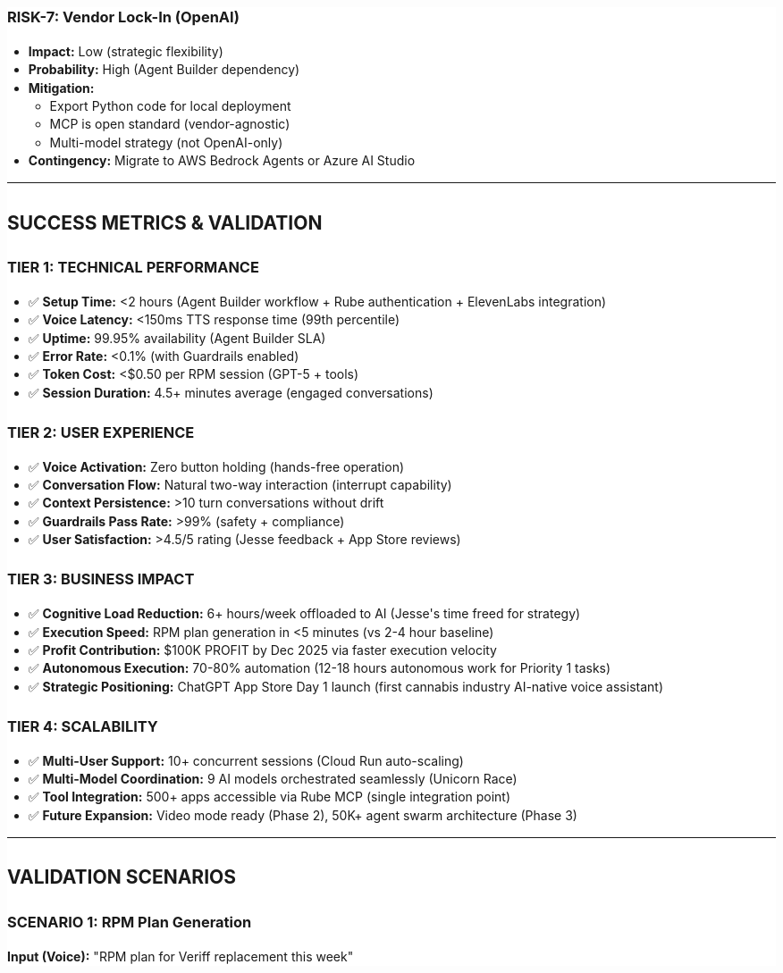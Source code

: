### **RISK-7: Vendor Lock-In (OpenAI)**
- **Impact:** Low (strategic flexibility)
- **Probability:** High (Agent Builder dependency)
- **Mitigation:**
  - Export Python code for local deployment
  - MCP is open standard (vendor-agnostic)
  - Multi-model strategy (not OpenAI-only)
- **Contingency:** Migrate to AWS Bedrock Agents or Azure AI Studio

---

## SUCCESS METRICS & VALIDATION

### **TIER 1: TECHNICAL PERFORMANCE**
- ✅ **Setup Time:** <2 hours (Agent Builder workflow + Rube authentication + ElevenLabs integration)
- ✅ **Voice Latency:** <150ms TTS response time (99th percentile)
- ✅ **Uptime:** 99.95% availability (Agent Builder SLA)
- ✅ **Error Rate:** <0.1% (with Guardrails enabled)
- ✅ **Token Cost:** <$0.50 per RPM session (GPT-5 + tools)
- ✅ **Session Duration:** 4.5+ minutes average (engaged conversations)

### **TIER 2: USER EXPERIENCE**
- ✅ **Voice Activation:** Zero button holding (hands-free operation)
- ✅ **Conversation Flow:** Natural two-way interaction (interrupt capability)
- ✅ **Context Persistence:** >10 turn conversations without drift
- ✅ **Guardrails Pass Rate:** >99% (safety + compliance)
- ✅ **User Satisfaction:** >4.5/5 rating (Jesse feedback + App Store reviews)

### **TIER 3: BUSINESS IMPACT**
- ✅ **Cognitive Load Reduction:** 6+ hours/week offloaded to AI (Jesse's time freed for strategy)
- ✅ **Execution Speed:** RPM plan generation in <5 minutes (vs 2-4 hour baseline)
- ✅ **Profit Contribution:** $100K PROFIT by Dec 2025 via faster execution velocity
- ✅ **Autonomous Execution:** 70-80% automation (12-18 hours autonomous work for Priority 1 tasks)
- ✅ **Strategic Positioning:** ChatGPT App Store Day 1 launch (first cannabis industry AI-native voice assistant)

### **TIER 4: SCALABILITY**
- ✅ **Multi-User Support:** 10+ concurrent sessions (Cloud Run auto-scaling)
- ✅ **Multi-Model Coordination:** 9 AI models orchestrated seamlessly (Unicorn Race)
- ✅ **Tool Integration:** 500+ apps accessible via Rube MCP (single integration point)
- ✅ **Future Expansion:** Video mode ready (Phase 2), 50K+ agent swarm architecture (Phase 3)

---

## VALIDATION SCENARIOS

### **SCENARIO 1: RPM Plan Generation**
**Input (Voice):** "RPM plan for Veriff replacement this week"
